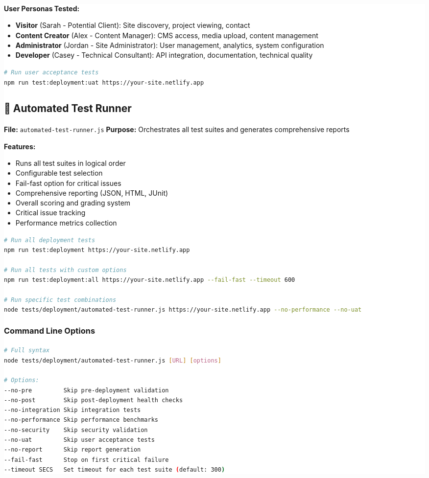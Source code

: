 **User Personas Tested:**
- **Visitor** (Sarah - Potential Client): Site discovery, project viewing, contact
- **Content Creator** (Alex - Content Manager): CMS access, media upload, content management
- **Administrator** (Jordan - Site Administrator): User management, analytics, system configuration
- **Developer** (Casey - Technical Consultant): API integration, documentation, technical quality

```bash
# Run user acceptance tests
npm run test:deployment:uat https://your-site.netlify.app
```

## 🚀 Automated Test Runner

**File:** `automated-test-runner.js`
**Purpose:** Orchestrates all test suites and generates comprehensive reports

**Features:**
- Runs all test suites in logical order
- Configurable test selection
- Fail-fast option for critical issues
- Comprehensive reporting (JSON, HTML, JUnit)
- Overall scoring and grading system
- Critical issue tracking
- Performance metrics collection

```bash
# Run all deployment tests
npm run test:deployment https://your-site.netlify.app

# Run all tests with custom options
npm run test:deployment:all https://your-site.netlify.app --fail-fast --timeout 600

# Run specific test combinations
node tests/deployment/automated-test-runner.js https://your-site.netlify.app --no-performance --no-uat
```

### Command Line Options

```bash
# Full syntax
node tests/deployment/automated-test-runner.js [URL] [options]

# Options:
--no-pre         Skip pre-deployment validation
--no-post        Skip post-deployment health checks
--no-integration Skip integration tests
--no-performance Skip performance benchmarks
--no-security    Skip security validation
--no-uat         Skip user acceptance tests
--no-report      Skip report generation
--fail-fast      Stop on first critical failure
--timeout SECS   Set timeout for each test suite (default: 300)
```
